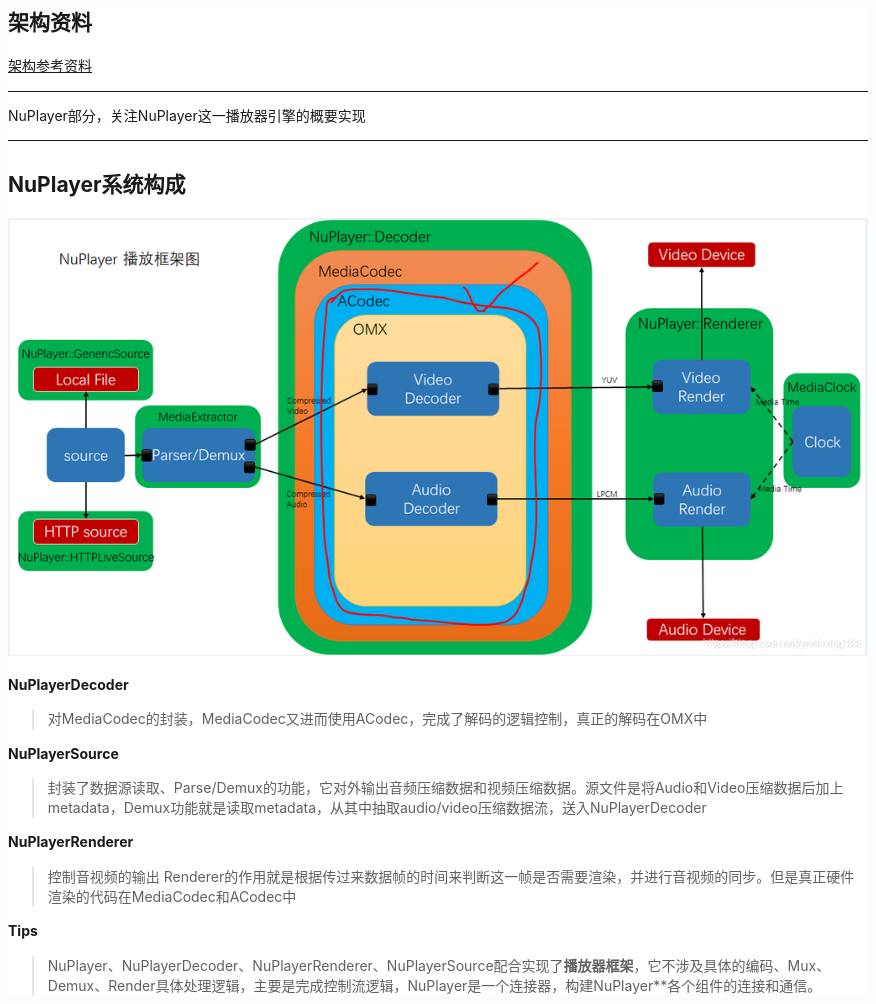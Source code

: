 
## 架构资料

[架构参考资料](Android_MultiMedia_ybx.pdf)


---

NuPlayer部分，关注NuPlayer这一播放器引擎的概要实现

---


## NuPlayer系统构成

![NuPlayer系统概要构成图](images/nuplayer_overview.png)


**NuPlayerDecoder**

> 对MediaCodec的封装，MediaCodec又进而使用ACodec，完成了解码的逻辑控制，真正的解码在OMX中

**NuPlayerSource**

> 封装了数据源读取、Parse/Demux的功能，它对外输出音频压缩数据和视频压缩数据。源文件是将Audio和Video压缩数据后加上metadata，Demux功能就是读取metadata，从其中抽取audio/video压缩数据流，送入NuPlayerDecoder

**NuPlayerRenderer**

> 控制音视频的输出
Renderer的作用就是根据传过来数据帧的时间来判断这一帧是否需要渲染，并进行音视频的同步。但是真正硬件渲染的代码在MediaCodec和ACodec中

**Tips**
> NuPlayer、NuPlayerDecoder、NuPlayerRenderer、NuPlayerSource配合实现了**播放器框架**，它不涉及具体的编码、Mux、Demux、Render具体处理逻辑，主要是完成控制流逻辑，NuPlayer是一个连接器，构建NuPlayer**各个组件的连接和通信。
